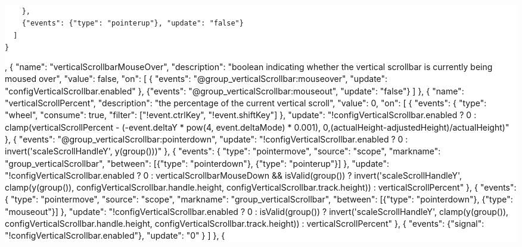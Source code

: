         },
        {"events": {"type": "pointerup"}, "update": "false"}
      ]
    }
,
    {
      "name": "verticalScrollbarMouseOver",
      "description": "boolean indicating whether the vertical scrollbar is currently being moused over",
      "value": false,
      "on": [
        {
          "events": "@group_verticalScrollbar:mouseover",
          "update": "configVerticalScrollbar.enabled"
        },
        {"events": "@group_verticalScrollbar:mouseout", "update": "false"}
      ]
    },
    {
      "name": "verticalScrollPercent",
      "description": "the percentage of the current vertical scroll",
      "value": 0,
      "on": [
        {
          "events": {
            "type": "wheel",
            "consume": true,
            "filter": ["!event.ctrlKey", "!event.shiftKey"]
          },
          "update": "!configVerticalScrollbar.enabled ? 0 : clamp(verticalScrollPercent - (-event.deltaY * pow(4, event.deltaMode) * 0.001), 0,(actualHeight-adjustedHeight)/actualHeight)"
        },
        {
          "events": "@group_verticalScrollbar:pointerdown",
          "update": "!configVerticalScrollbar.enabled ? 0 : invert('scaleScrollHandleY', y(group()))"
        },
        {
          "events": {
            "type": "pointermove",
            "source": "scope",
            "markname": "group_verticalScrollbar",
            "between": [{"type": "pointerdown"}, {"type": "pointerup"}]
          },
          "update": "!configVerticalScrollbar.enabled ? 0 : verticalScrollbarMouseDown && isValid(group()) ? invert('scaleScrollHandleY', clamp(y(group()), configVerticalScrollbar.handle.height,  configVerticalScrollbar.track.height)) : verticalScrollPercent"
        },
        {
          "events": {
            "type": "pointermove",
            "source": "scope",
            "markname": "group_verticalScrollbar",
            "between": [{"type": "pointerdown"}, {"type": "mouseout"}]
          },
          "update": "!configVerticalScrollbar.enabled ? 0 : isValid(group()) ? invert('scaleScrollHandleY', clamp(y(group()), configVerticalScrollbar.handle.height,  configVerticalScrollbar.track.height)) : verticalScrollPercent"
        },
        {
          "events": {"signal": "!configVerticalScrollbar.enabled"},
          "update": "0"
        }
      ]
    },
    {